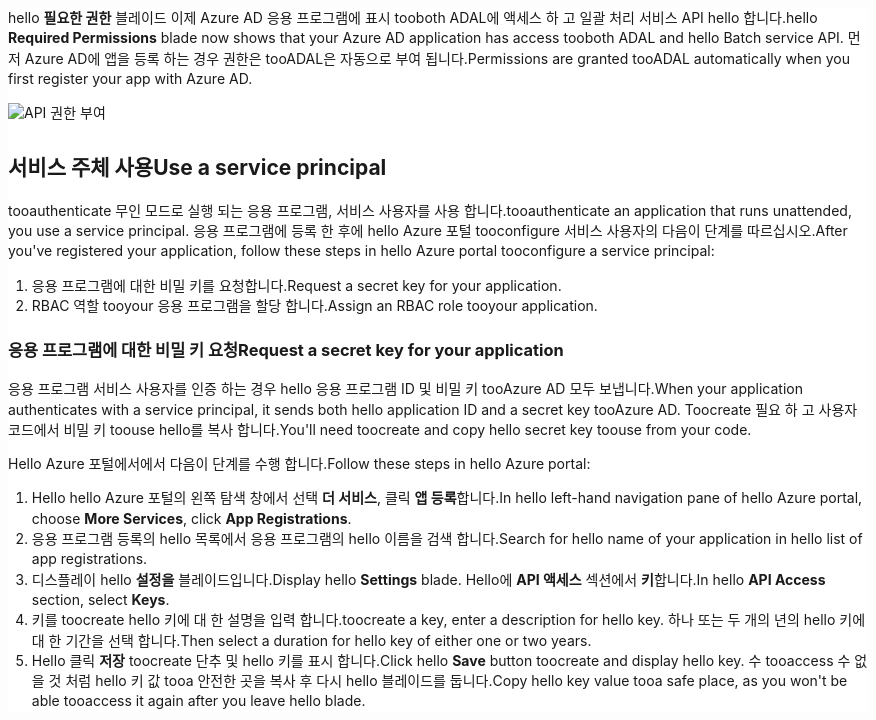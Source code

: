 <span data-ttu-id="e63c4-179">hello **필요한 권한** 블레이드 이제 Azure AD 응용 프로그램에 표시 tooboth ADAL에 액세스 하 고 일괄 처리 서비스 API hello 합니다.</span><span class="sxs-lookup"><span data-stu-id="e63c4-179">hello **Required Permissions** blade now shows that your Azure AD application has access tooboth ADAL and hello Batch service API.</span></span> <span data-ttu-id="e63c4-180">먼저 Azure AD에 앱을 등록 하는 경우 권한은 tooADAL은 자동으로 부여 됩니다.</span><span class="sxs-lookup"><span data-stu-id="e63c4-180">Permissions are granted tooADAL automatically when you first register your app with Azure AD.</span></span>

![API 권한 부여](./media/batch-aad-auth/required-permissions-data-plane.png)

## <a name="use-a-service-principal"></a><span data-ttu-id="e63c4-182">서비스 주체 사용</span><span class="sxs-lookup"><span data-stu-id="e63c4-182">Use a service principal</span></span> 

<span data-ttu-id="e63c4-183">tooauthenticate 무인 모드로 실행 되는 응용 프로그램, 서비스 사용자를 사용 합니다.</span><span class="sxs-lookup"><span data-stu-id="e63c4-183">tooauthenticate an application that runs unattended, you use a service principal.</span></span> <span data-ttu-id="e63c4-184">응용 프로그램에 등록 한 후에 hello Azure 포털 tooconfigure 서비스 사용자의 다음이 단계를 따르십시오.</span><span class="sxs-lookup"><span data-stu-id="e63c4-184">After you've registered your application, follow these steps in hello Azure portal tooconfigure a service principal:</span></span>

1. <span data-ttu-id="e63c4-185">응용 프로그램에 대한 비밀 키를 요청합니다.</span><span class="sxs-lookup"><span data-stu-id="e63c4-185">Request a secret key for your application.</span></span>
2. <span data-ttu-id="e63c4-186">RBAC 역할 tooyour 응용 프로그램을 할당 합니다.</span><span class="sxs-lookup"><span data-stu-id="e63c4-186">Assign an RBAC role tooyour application.</span></span>

### <a name="request-a-secret-key-for-your-application"></a><span data-ttu-id="e63c4-187">응용 프로그램에 대한 비밀 키 요청</span><span class="sxs-lookup"><span data-stu-id="e63c4-187">Request a secret key for your application</span></span>

<span data-ttu-id="e63c4-188">응용 프로그램 서비스 사용자를 인증 하는 경우 hello 응용 프로그램 ID 및 비밀 키 tooAzure AD 모두 보냅니다.</span><span class="sxs-lookup"><span data-stu-id="e63c4-188">When your application authenticates with a service principal, it sends both hello application ID and a secret key tooAzure AD.</span></span> <span data-ttu-id="e63c4-189">Toocreate 필요 하 고 사용자 코드에서 비밀 키 toouse hello를 복사 합니다.</span><span class="sxs-lookup"><span data-stu-id="e63c4-189">You'll need toocreate and copy hello secret key toouse from your code.</span></span>

<span data-ttu-id="e63c4-190">Hello Azure 포털에서에서 다음이 단계를 수행 합니다.</span><span class="sxs-lookup"><span data-stu-id="e63c4-190">Follow these steps in hello Azure portal:</span></span>

1. <span data-ttu-id="e63c4-191">Hello hello Azure 포털의 왼쪽 탐색 창에서 선택 **더 서비스**, 클릭 **앱 등록**합니다.</span><span class="sxs-lookup"><span data-stu-id="e63c4-191">In hello left-hand navigation pane of hello Azure portal, choose **More Services**, click **App Registrations**.</span></span>
2. <span data-ttu-id="e63c4-192">응용 프로그램 등록의 hello 목록에서 응용 프로그램의 hello 이름을 검색 합니다.</span><span class="sxs-lookup"><span data-stu-id="e63c4-192">Search for hello name of your application in hello list of app registrations.</span></span>
3. <span data-ttu-id="e63c4-193">디스플레이 hello **설정을** 블레이드입니다.</span><span class="sxs-lookup"><span data-stu-id="e63c4-193">Display hello **Settings** blade.</span></span> <span data-ttu-id="e63c4-194">Hello에 **API 액세스** 섹션에서 **키**합니다.</span><span class="sxs-lookup"><span data-stu-id="e63c4-194">In hello **API Access** section, select **Keys**.</span></span>
4. <span data-ttu-id="e63c4-195">키를 toocreate hello 키에 대 한 설명을 입력 합니다.</span><span class="sxs-lookup"><span data-stu-id="e63c4-195">toocreate a key, enter a description for hello key.</span></span> <span data-ttu-id="e63c4-196">하나 또는 두 개의 년의 hello 키에 대 한 기간을 선택 합니다.</span><span class="sxs-lookup"><span data-stu-id="e63c4-196">Then select a duration for hello key of either one or two years.</span></span> 
5. <span data-ttu-id="e63c4-197">Hello 클릭 **저장** toocreate 단추 및 hello 키를 표시 합니다.</span><span class="sxs-lookup"><span data-stu-id="e63c4-197">Click hello **Save** button toocreate and display hello key.</span></span> <span data-ttu-id="e63c4-198">수 tooaccess 수 없을 것 처럼 hello 키 값 tooa 안전한 곳을 복사 후 다시 hello 블레이드를 둡니다.</span><span class="sxs-lookup"><span data-stu-id="e63c4-198">Copy hello key value tooa safe place, as you won't be able tooaccess it again after you leave hello blade.</span></span> 
